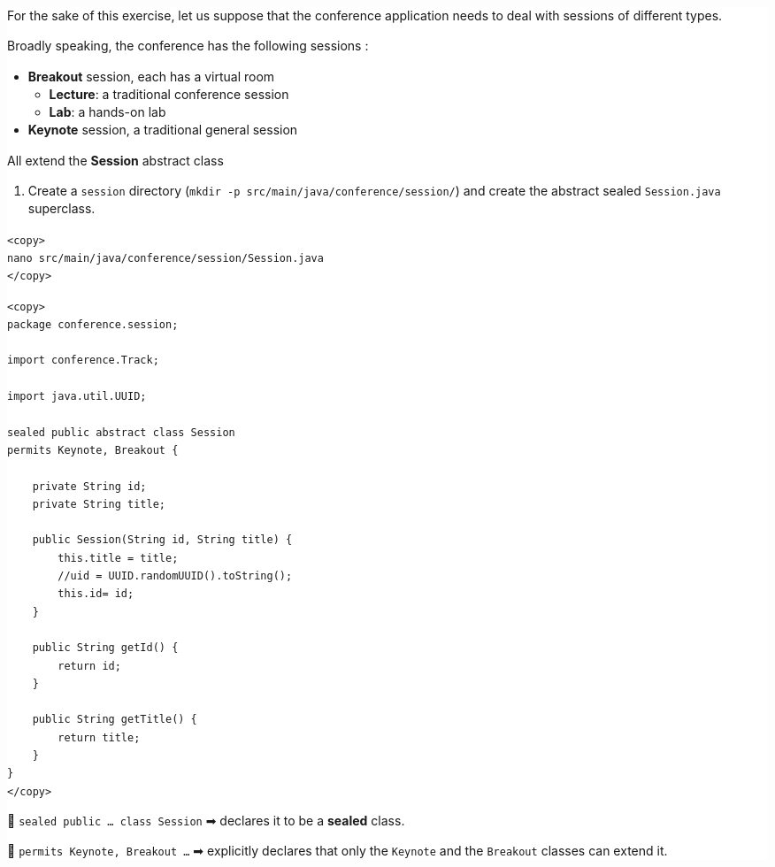 For the sake of this exercise, let us suppose that the conference application needs to deal with sessions of different types. 

Broadly speaking, the conference has the following sessions :

* **Breakout** session, each has a virtual room
	* **Lecture**: a traditional conference session
	* **Lab**: a hands-on lab
* **Keynote** session, a traditional general session

All extend the **Session** abstract class

1. Create a `session` directory (`mkdir -p src/main/java/conference/session/`) and create the abstract sealed `Session.java` superclass.

```nohighlight
<copy>
nano src/main/java/conference/session/Session.java
</copy>
```

```
<copy>
package conference.session;

import conference.Track;

import java.util.UUID;

sealed public abstract class Session
permits Keynote, Breakout {

    private String id;
    private String title;

    public Session(String id, String title) {
        this.title = title;
        //uid = UUID.randomUUID().toString();
        this.id= id;
    }

    public String getId() {
        return id;
    }

    public String getTitle() {
        return title;
    }
}
</copy>
```

🔎 `sealed public … class Session` ➡ declares it to be a **sealed** class.

🔎 `permits Keynote, Breakout …` ➡ explicitly declares that only the `Keynote` and the `Breakout` classes can extend it.
